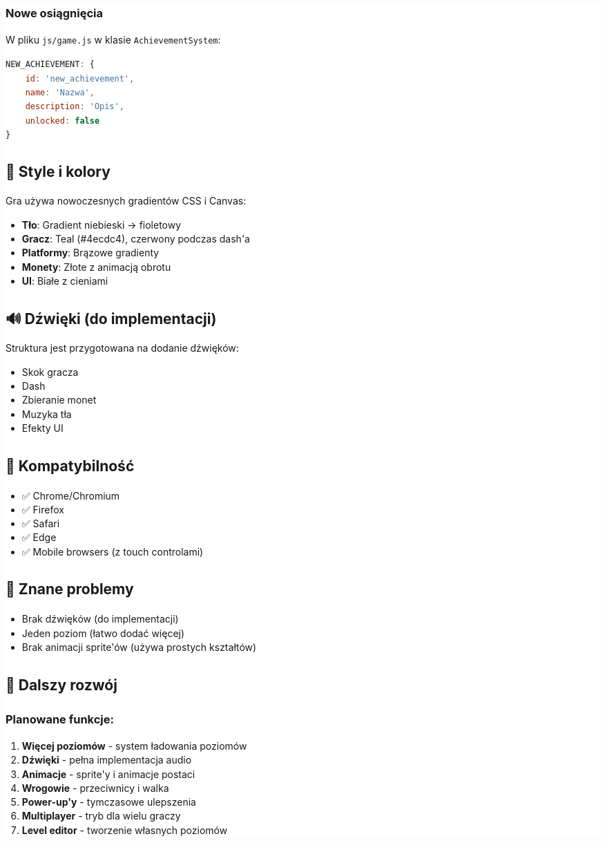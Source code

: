 ### Nowe osiągnięcia
W pliku `js/game.js` w klasie `AchievementSystem`:
```javascript
NEW_ACHIEVEMENT: {
    id: 'new_achievement',
    name: 'Nazwa',
    description: 'Opis',
    unlocked: false
}
```

## 🎨 Style i kolory

Gra używa nowoczesnych gradientów CSS i Canvas:
- **Tło**: Gradient niebieski → fioletowy
- **Gracz**: Teal (#4ecdc4), czerwony podczas dash'a
- **Platformy**: Brązowe gradienty
- **Monety**: Złote z animacją obrotu
- **UI**: Białe z cieniami

## 🔊 Dźwięki (do implementacji)

Struktura jest przygotowana na dodanie dźwięków:
- Skok gracza
- Dash
- Zbieranie monet
- Muzyka tła
- Efekty UI

## 📱 Kompatybilność

- ✅ Chrome/Chromium
- ✅ Firefox
- ✅ Safari
- ✅ Edge
- ✅ Mobile browsers (z touch controlami)

## 🐛 Znane problemy

- Brak dźwięków (do implementacji)
- Jeden poziom (łatwo dodać więcej)
- Brak animacji sprite'ów (używa prostych kształtów)

## 🚀 Dalszy rozwój

### Planowane funkcje:
1. **Więcej poziomów** - system ładowania poziomów
2. **Dźwięki** - pełna implementacja audio
3. **Animacje** - sprite'y i animacje postaci
4. **Wrogowie** - przeciwnicy i walka
5. **Power-up'y** - tymczasowe ulepszenia
6. **Multiplayer** - tryb dla wielu graczy
7. **Level editor** - tworzenie własnych poziomów
